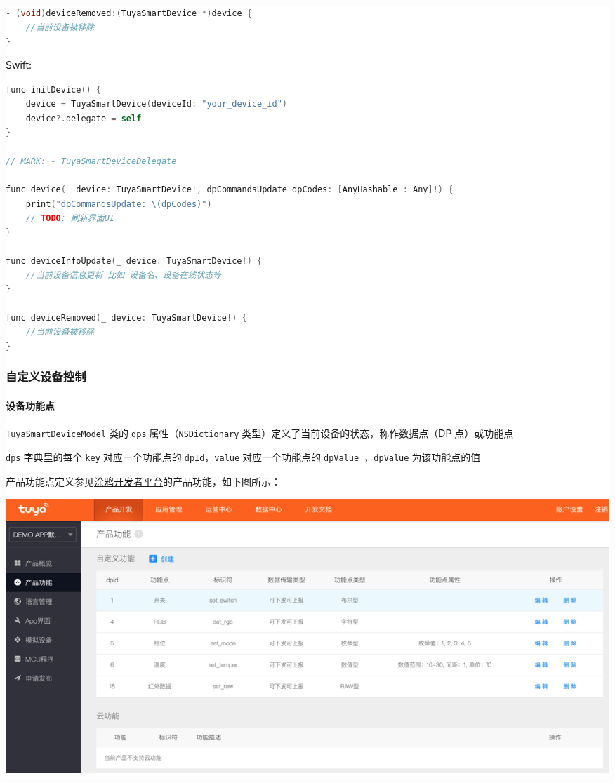 ```objective-c
- (void)deviceRemoved:(TuyaSmartDevice *)device {
    //当前设备被移除
}
```

Swift:

```objective-c
func initDevice() {
    device = TuyaSmartDevice(deviceId: "your_device_id")
    device?.delegate = self
}

// MARK: - TuyaSmartDeviceDelegate

func device(_ device: TuyaSmartDevice!, dpCommandsUpdate dpCodes: [AnyHashable : Any]!) {
    print("dpCommandsUpdate: \(dpCodes)")
    // TODO: 刷新界面UI
}

func deviceInfoUpdate(_ device: TuyaSmartDevice!) {
    //当前设备信息更新 比如 设备名、设备在线状态等
}

func deviceRemoved(_ device: TuyaSmartDevice!) {
    //当前设备被移除
}
```



### 自定义设备控制

#### 设备功能点

`TuyaSmartDeviceModel` 类的 `dps` 属性（`NSDictionary` 类型）定义了当前设备的状态，称作数据点（DP 点）或功能点

`dps` 字典里的每个 `key` 对应一个功能点的 `dpId`，`value` 对应一个功能点的 `dpValue `，`dpValue` 为该功能点的值<br />

产品功能点定义参见[涂鸦开发者平台](https://iot.tuya.com/)的产品功能，如下图所示：

![功能点](./images/ios_dp_sample.jpeg)
